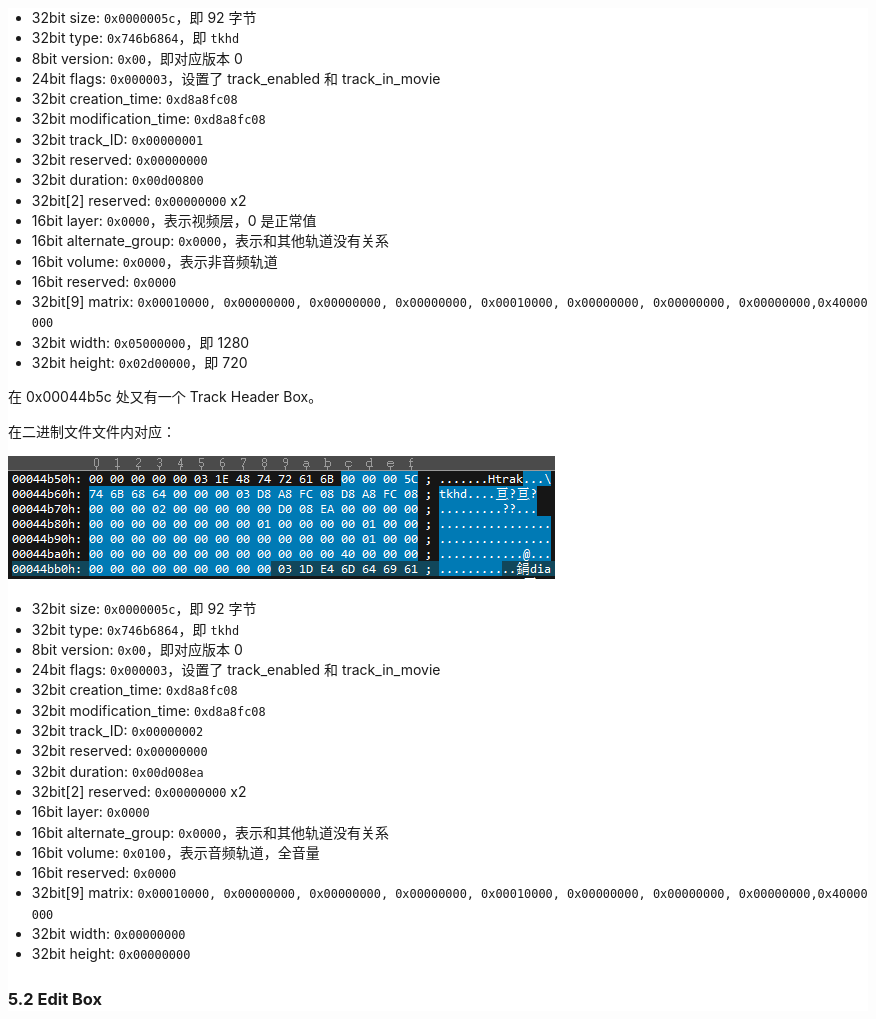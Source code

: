 - 32bit size: `0x0000005c`，即 92 字节
- 32bit type: `0x746b6864`，即 `tkhd`
- 8bit version: `0x00`，即对应版本 0
- 24bit flags: `0x000003`，设置了 track_enabled 和 track_in_movie
- 32bit creation_time: `0xd8a8fc08`
- 32bit modification_time: `0xd8a8fc08`
- 32bit track_ID: `0x00000001`
- 32bit reserved: `0x00000000`
- 32bit duration: `0x00d00800`
- 32bit[2] reserved: `0x00000000` x2
- 16bit layer: `0x0000`，表示视频层，0 是正常值
- 16bit alternate_group: `0x0000`，表示和其他轨道没有关系
- 16bit volume: `0x0000`，表示非音频轨道
- 16bit reserved: `0x0000`
- 32bit[9] matrix: `0x00010000, 0x00000000, 0x00000000, 0x00000000, 0x00010000, 0x00000000, 0x00000000, 0x00000000,0x40000000`
- 32bit width: `0x05000000`，即 1280
- 32bit height: `0x02d00000`，即 720

在 0x00044b5c 处又有一个 Track Header Box。

在二进制文件文件内对应：

![tkhd box2](ref/tkhd-box2.png)

- 32bit size: `0x0000005c`，即 92 字节
- 32bit type: `0x746b6864`，即 `tkhd`
- 8bit version: `0x00`，即对应版本 0
- 24bit flags: `0x000003`，设置了 track_enabled 和 track_in_movie
- 32bit creation_time: `0xd8a8fc08`
- 32bit modification_time: `0xd8a8fc08`
- 32bit track_ID: `0x00000002`
- 32bit reserved: `0x00000000`
- 32bit duration: `0x00d008ea`
- 32bit[2] reserved: `0x00000000` x2
- 16bit layer: `0x0000`
- 16bit alternate_group: `0x0000`，表示和其他轨道没有关系
- 16bit volume: `0x0100`，表示音频轨道，全音量
- 16bit reserved: `0x0000`
- 32bit[9] matrix: `0x00010000, 0x00000000, 0x00000000, 0x00000000, 0x00010000, 0x00000000, 0x00000000, 0x00000000,0x40000000`
- 32bit width: `0x00000000`
- 32bit height: `0x00000000`

### 5.2 Edit Box
